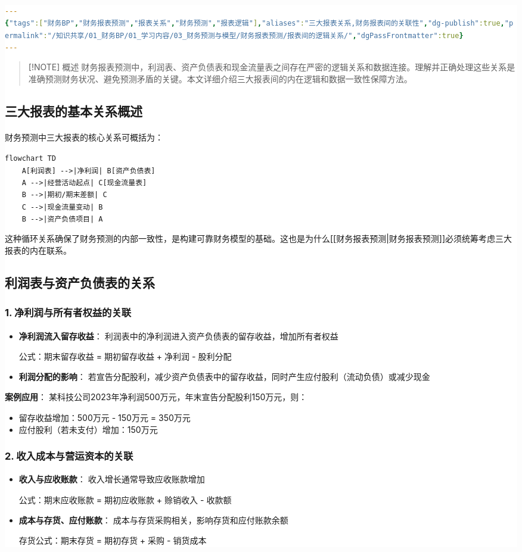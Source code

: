 ```yaml
---
{"tags":["财务BP","财务报表预测","报表关系","财务预测","报表逻辑"],"aliases":"三大报表关系,财务报表间的关联性","dg-publish":true,"permalink":"/知识共享/01_财务BP/01_学习内容/03_财务预测与模型/财务报表预测/报表间的逻辑关系/","dgPassFrontmatter":true}
---
```




> [!NOTE] 概述
> 财务报表预测中，利润表、资产负债表和现金流量表之间存在严密的逻辑关系和数据连接。理解并正确处理这些关系是准确预测财务状况、避免预测矛盾的关键。本文详细介绍三大报表间的内在逻辑和数据一致性保障方法。

## 三大报表的基本关系概述

财务预测中三大报表的核心关系可概括为：

```mermaid
flowchart TD
    A[利润表] -->|净利润| B[资产负债表]
    A -->|经营活动起点| C[现金流量表]
    B -->|期初/期末差额| C
    C -->|现金流量变动| B
    B -->|资产负债项目| A
```

这种循环关系确保了财务预测的内部一致性，是构建可靠财务模型的基础。这也是为什么[[财务报表预测\|财务报表预测]]必须统筹考虑三大报表的内在联系。

## 利润表与资产负债表的关系

### 1. 净利润与所有者权益的关联

- **净利润流入留存收益**：
  利润表中的净利润进入资产负债表的留存收益，增加所有者权益
  
  公式：期末留存收益 = 期初留存收益 + 净利润 - 股利分配

- **利润分配的影响**：
  若宣告分配股利，减少资产负债表中的留存收益，同时产生应付股利（流动负债）或减少现金

**案例应用**：
某科技公司2023年净利润500万元，年末宣告分配股利150万元，则：
- 留存收益增加：500万元 - 150万元 = 350万元
- 应付股利（若未支付）增加：150万元

### 2. 收入成本与营运资本的关联

- **收入与应收账款**：
  收入增长通常导致应收账款增加
  
  公式：期末应收账款 = 期初应收账款 + 赊销收入 - 收款额

- **成本与存货、应付账款**：
  成本与存货采购相关，影响存货和应付账款余额
  
  存货公式：期末存货 = 期初存货 + 采购 - 销货成本
  